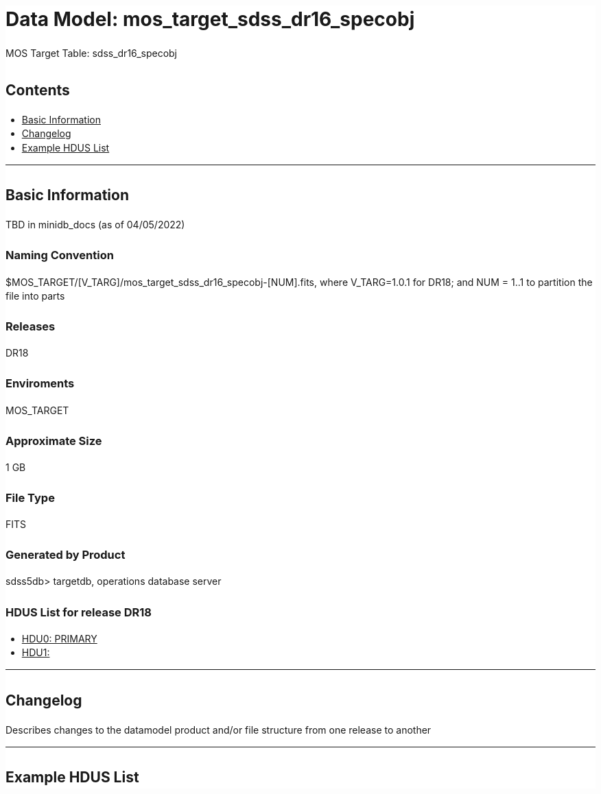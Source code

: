 # Data Model: mos_target_sdss_dr16_specobj


MOS Target Table: sdss_dr16_specobj


## Contents
- [Basic Information](#basic-information)
- [Changelog](#changelog)
- [Example HDUS List](#example-hdus-list)

---

## Basic Information
TBD in minidb_docs (as of 04/05/2022)

### Naming Convention
$MOS_TARGET/[V_TARG]/mos_target_sdss_dr16_specobj-[NUM].fits, where V_TARG=1.0.1 for DR18; and NUM = 1..1 to partition the file into parts

### Releases
DR18

### Enviroments
MOS_TARGET

### Approximate Size
1 GB

### File Type
FITS

### Generated by Product
sdss5db> targetdb, operations database server

### HDUS List for release DR18
  - [HDU0: PRIMARY](#hdu0-primary)
  - [HDU1: ](#hdu1-)

---

## Changelog
Describes changes to the datamodel product and/or file structure from one release to another

---
## Example HDUS List
